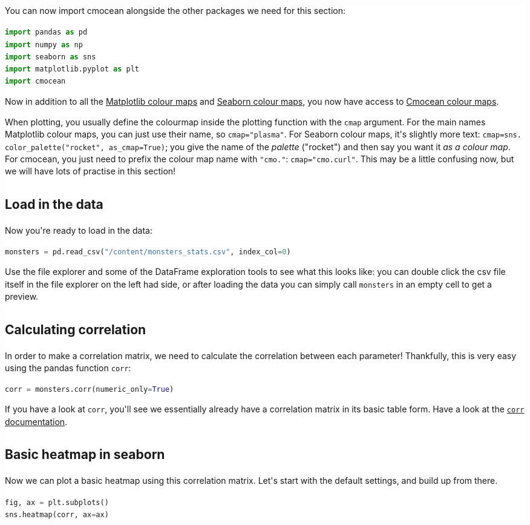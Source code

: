 You can now import cmocean alongside the other packages we need for this section:

```python
import pandas as pd
import numpy as np
import seaborn as sns
import matplotlib.pyplot as plt
import cmocean
```

Now in addition to all the [Matplotlib colour maps](https://matplotlib.org/stable/users/explain/colors/colormaps.html) and [Seaborn colour maps](https://matplotlib.org/stable/users/explain/colors/colormaps.html), you now have access to [Cmocean colour maps](https://matplotlib.org/cmocean/).

When plotting, you usually define the colourmap inside the plotting function with the `cmap` argument. For the main names Matplotlib colour maps, you can just use their name, so `cmap="plasma"`. For Seaborn colour maps, it's slightly more text: `cmap=sns.color_palette("rocket", as_cmap=True)`; you give the name of the *palette* ("rocket") and then say you want it *as a colour map*. For cmocean, you just need to prefix the colour map name with `"cmo."`: `cmap="cmo.curl"`. This may be a little confusing now, but we will have lots of practise in this section!

## Load in the data

Now you're ready to load in the data:

```python
monsters = pd.read_csv("/content/monsters_stats.csv", index_col=0)
```

Use the file explorer and some of the DataFrame exploration tools to see what this looks like: you can double click the csv file itself in the file explorer on the left had side, or after loading the data you can simply call `monsters` in an empty cell to get a preview.


## Calculating correlation

In order to make a correlation matrix, we need to calculate the correlation between each parameter! Thankfully, this is very easy using the pandas function `corr`:

```python
corr = monsters.corr(numeric_only=True)
```

If you have a look at `corr`, you'll see we essentially already have a correlation matrix in its basic table form. Have a look at the [`corr` documentation](https://pandas.pydata.org/docs/reference/api/pandas.DataFrame.corr.html).

## Basic heatmap in seaborn

Now we can plot a basic heatmap using this correlation matrix. Let's start with the default settings, and build up from there.

```python
fig, ax = plt.subplots()
sns.heatmap(corr, ax=ax)
```
